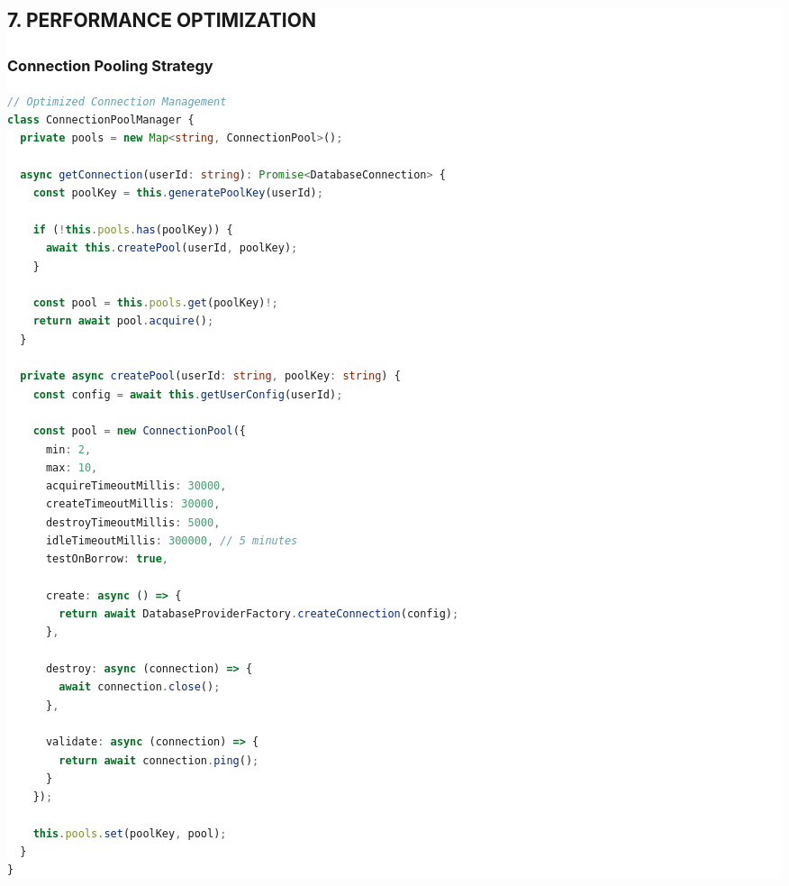 
## **7. PERFORMANCE OPTIMIZATION**

### **Connection Pooling Strategy**

```typescript
// Optimized Connection Management
class ConnectionPoolManager {
  private pools = new Map<string, ConnectionPool>();
  
  async getConnection(userId: string): Promise<DatabaseConnection> {
    const poolKey = this.generatePoolKey(userId);
    
    if (!this.pools.has(poolKey)) {
      await this.createPool(userId, poolKey);
    }
    
    const pool = this.pools.get(poolKey)!;
    return await pool.acquire();
  }
  
  private async createPool(userId: string, poolKey: string) {
    const config = await this.getUserConfig(userId);
    
    const pool = new ConnectionPool({
      min: 2,
      max: 10,
      acquireTimeoutMillis: 30000,
      createTimeoutMillis: 30000,
      destroyTimeoutMillis: 5000,
      idleTimeoutMillis: 300000, // 5 minutes
      testOnBorrow: true,
      
      create: async () => {
        return await DatabaseProviderFactory.createConnection(config);
      },
      
      destroy: async (connection) => {
        await connection.close();
      },
      
      validate: async (connection) => {
        return await connection.ping();
      }
    });
    
    this.pools.set(poolKey, pool);
  }
}
```
